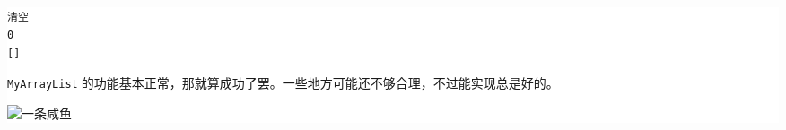 ```txt
清空
0
[]
```

`MyArrayList` 的功能基本正常，那就算成功了罢。一些地方可能还不够合理，不过能实现总是好的。

![一条咸鱼](https://i.loli.net/2021/08/17/h5LYZmp2adNPVv6.jpg)


